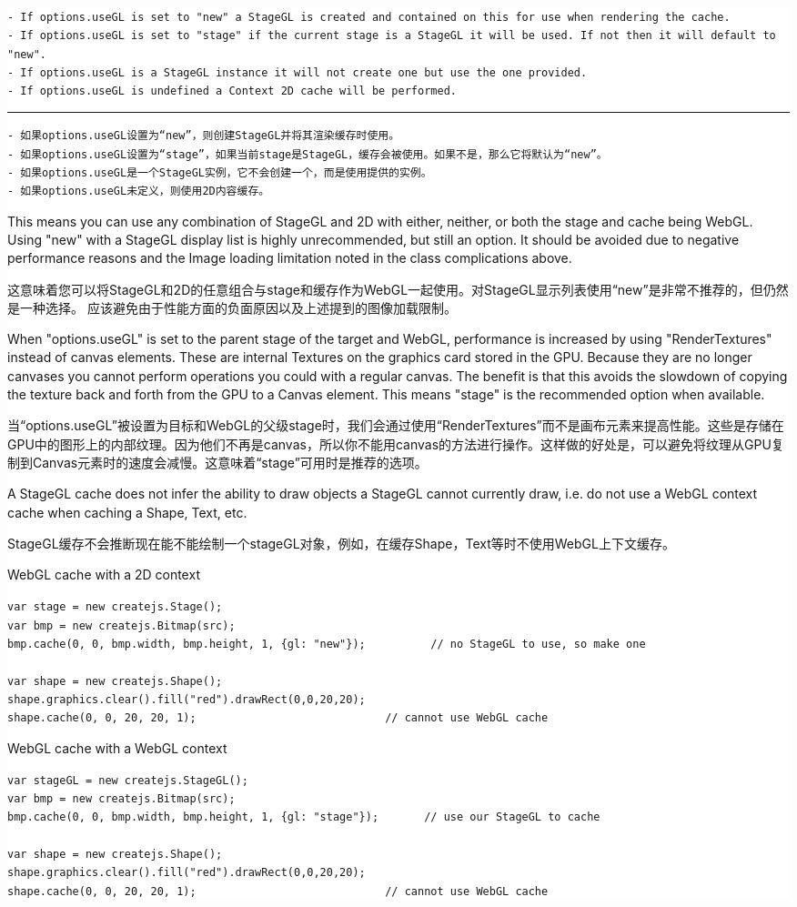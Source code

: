     - If options.useGL is set to "new" a StageGL is created and contained on this for use when rendering the cache.
    - If options.useGL is set to "stage" if the current stage is a StageGL it will be used. If not then it will default to "new".
    - If options.useGL is a StageGL instance it will not create one but use the one provided.
    - If options.useGL is undefined a Context 2D cache will be performed.

------
    
    - 如果options.useGL设置为“new”，则创建StageGL并将其渲染缓存时使用。
    - 如果options.useGL设置为“stage”，如果当前stage是StageGL，缓存会被使用。如果不是，那么它将默认为“new”。
    - 如果options.useGL是一个StageGL实例，它不会创建一个，而是使用提供的实例。
    - 如果options.useGL未定义，则使用2D内容缓存。

This means you can use any combination of StageGL and 2D with either, neither, or both the stage and cache being WebGL. Using "new" with a StageGL display list is highly unrecommended, but still an option. It should be avoided due to negative performance reasons and the Image loading limitation noted in the class complications above.

这意味着您可以将StageGL和2D的任意组合与stage和缓存作为WebGL一起使用。对StageGL显示列表使用“new”是非常不推荐的，但仍然是一种选择。 应该避免由于性能方面的负面原因以及上述提到的图像加载限制。

When "options.useGL" is set to the parent stage of the target and WebGL, performance is increased by using "RenderTextures" instead of canvas elements. These are internal Textures on the graphics card stored in the GPU. Because they are no longer canvases you cannot perform operations you could with a regular canvas. The benefit is that this avoids the slowdown of copying the texture back and forth from the GPU to a Canvas element. This means "stage" is the recommended option when available.

当“options.useGL”被设置为目标和WebGL的父级stage时，我们会通过使用“RenderTextures”而不是画布元素来提高性能。这些是存储在GPU中的图形上的内部纹理。因为他们不再是canvas，所以你不能用canvas的方法进行操作。这样做的好处是，可以避免将纹理从GPU复制到Canvas元素时的速度会减慢。这意味着“stage”可用时是推荐的选项。

A StageGL cache does not infer the ability to draw objects a StageGL cannot currently draw, i.e. do not use a WebGL context cache when caching a Shape, Text, etc.

StageGL缓存不会推断现在能不能绘制一个stageGL对象，例如，在缓存Shape，Text等时不使用WebGL上下文缓存。

WebGL cache with a 2D context

```
var stage = new createjs.Stage();
var bmp = new createjs.Bitmap(src);
bmp.cache(0, 0, bmp.width, bmp.height, 1, {gl: "new"});          // no StageGL to use, so make one

var shape = new createjs.Shape();
shape.graphics.clear().fill("red").drawRect(0,0,20,20);
shape.cache(0, 0, 20, 20, 1);                             // cannot use WebGL cache
```

WebGL cache with a WebGL context

```
var stageGL = new createjs.StageGL();
var bmp = new createjs.Bitmap(src);
bmp.cache(0, 0, bmp.width, bmp.height, 1, {gl: "stage"});       // use our StageGL to cache

var shape = new createjs.Shape();
shape.graphics.clear().fill("red").drawRect(0,0,20,20);
shape.cache(0, 0, 20, 20, 1);                             // cannot use WebGL cache
```
